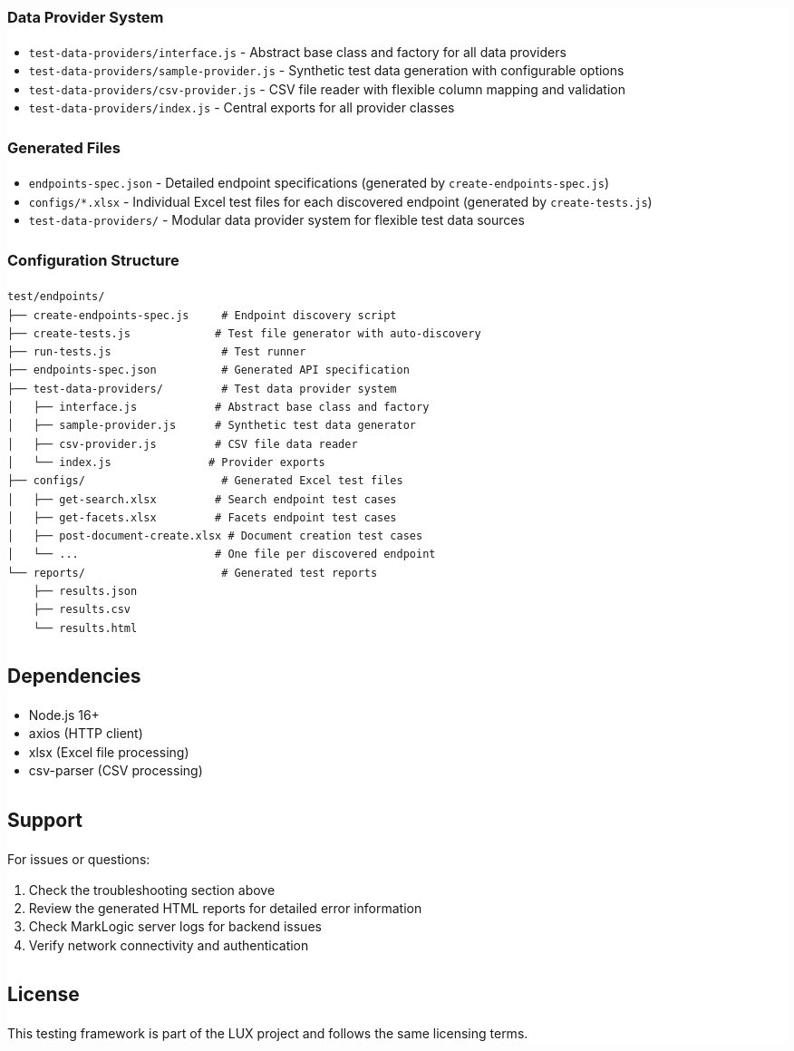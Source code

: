 ### Data Provider System
- `test-data-providers/interface.js` - Abstract base class and factory for all data providers
- `test-data-providers/sample-provider.js` - Synthetic test data generation with configurable options
- `test-data-providers/csv-provider.js` - CSV file reader with flexible column mapping and validation
- `test-data-providers/index.js` - Central exports for all provider classes

### Generated Files
- `endpoints-spec.json` - Detailed endpoint specifications (generated by `create-endpoints-spec.js`)
- `configs/*.xlsx` - Individual Excel test files for each discovered endpoint (generated by `create-tests.js`)
- `test-data-providers/` - Modular data provider system for flexible test data sources

### Configuration Structure
```
test/endpoints/
├── create-endpoints-spec.js     # Endpoint discovery script
├── create-tests.js             # Test file generator with auto-discovery
├── run-tests.js                 # Test runner
├── endpoints-spec.json          # Generated API specification
├── test-data-providers/         # Test data provider system
│   ├── interface.js            # Abstract base class and factory
│   ├── sample-provider.js      # Synthetic test data generator
│   ├── csv-provider.js         # CSV file data reader
│   └── index.js               # Provider exports
├── configs/                     # Generated Excel test files
│   ├── get-search.xlsx         # Search endpoint test cases
│   ├── get-facets.xlsx         # Facets endpoint test cases
│   ├── post-document-create.xlsx # Document creation test cases
│   └── ...                     # One file per discovered endpoint
└── reports/                     # Generated test reports
    ├── results.json
    ├── results.csv
    └── results.html
```

## Dependencies

- Node.js 16+ 
- axios (HTTP client)
- xlsx (Excel file processing)
- csv-parser (CSV processing)

## Support

For issues or questions:
1. Check the troubleshooting section above
2. Review the generated HTML reports for detailed error information
3. Check MarkLogic server logs for backend issues
4. Verify network connectivity and authentication

## License

This testing framework is part of the LUX project and follows the same licensing terms.
